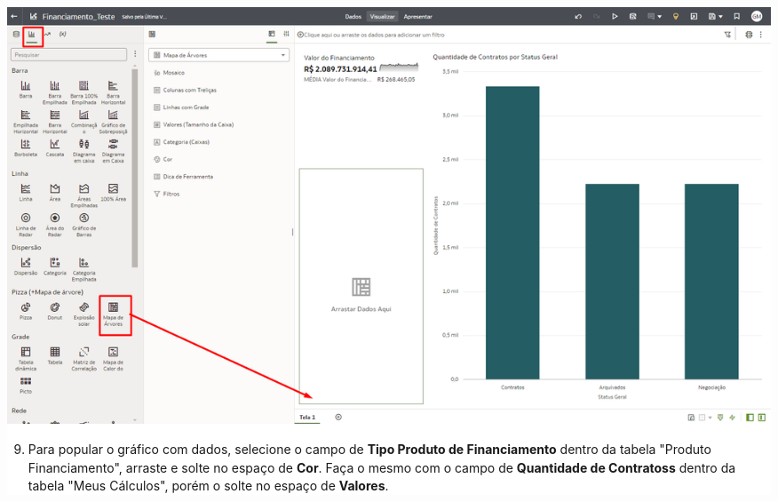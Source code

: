 ![Criar gráfico de Mapa de Árvores.](./images/arvore1.png)

9.  Para popular o gráfico com dados, selecione o campo de **Tipo Produto de Financiamento** dentro da tabela "Produto Financiamento", arraste e solte no espaço de **Cor**. Faça o mesmo com o campo de **Quantidade de Contratoss** dentro da tabela "Meus Cálculos", porém o solte no espaço de **Valores**.
